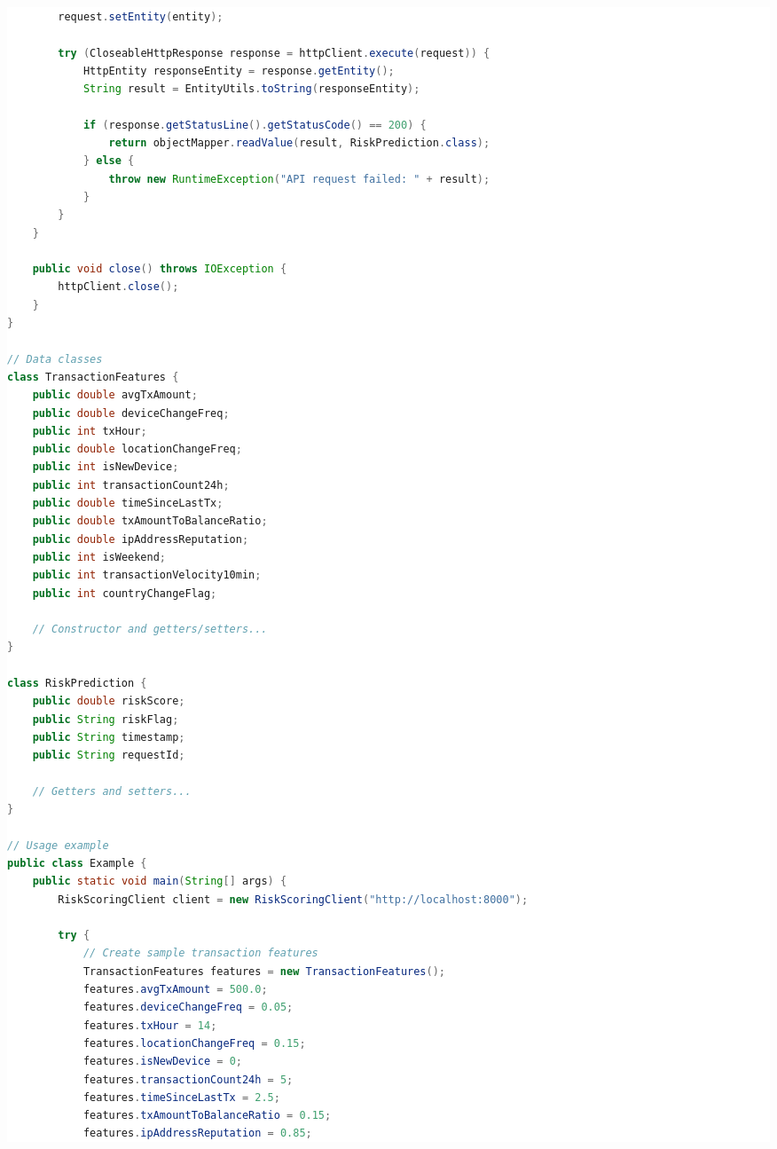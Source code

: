 ```java
        request.setEntity(entity);
        
        try (CloseableHttpResponse response = httpClient.execute(request)) {
            HttpEntity responseEntity = response.getEntity();
            String result = EntityUtils.toString(responseEntity);
            
            if (response.getStatusLine().getStatusCode() == 200) {
                return objectMapper.readValue(result, RiskPrediction.class);
            } else {
                throw new RuntimeException("API request failed: " + result);
            }
        }
    }
    
    public void close() throws IOException {
        httpClient.close();
    }
}

// Data classes
class TransactionFeatures {
    public double avgTxAmount;
    public double deviceChangeFreq;
    public int txHour;
    public double locationChangeFreq;
    public int isNewDevice;
    public int transactionCount24h;
    public double timeSinceLastTx;
    public double txAmountToBalanceRatio;
    public double ipAddressReputation;
    public int isWeekend;
    public int transactionVelocity10min;
    public int countryChangeFlag;
    
    // Constructor and getters/setters...
}

class RiskPrediction {
    public double riskScore;
    public String riskFlag;
    public String timestamp;
    public String requestId;
    
    // Getters and setters...
}

// Usage example
public class Example {
    public static void main(String[] args) {
        RiskScoringClient client = new RiskScoringClient("http://localhost:8000");
        
        try {
            // Create sample transaction features
            TransactionFeatures features = new TransactionFeatures();
            features.avgTxAmount = 500.0;
            features.deviceChangeFreq = 0.05;
            features.txHour = 14;
            features.locationChangeFreq = 0.15;
            features.isNewDevice = 0;
            features.transactionCount24h = 5;
            features.timeSinceLastTx = 2.5;
            features.txAmountToBalanceRatio = 0.15;
            features.ipAddressReputation = 0.85;
```